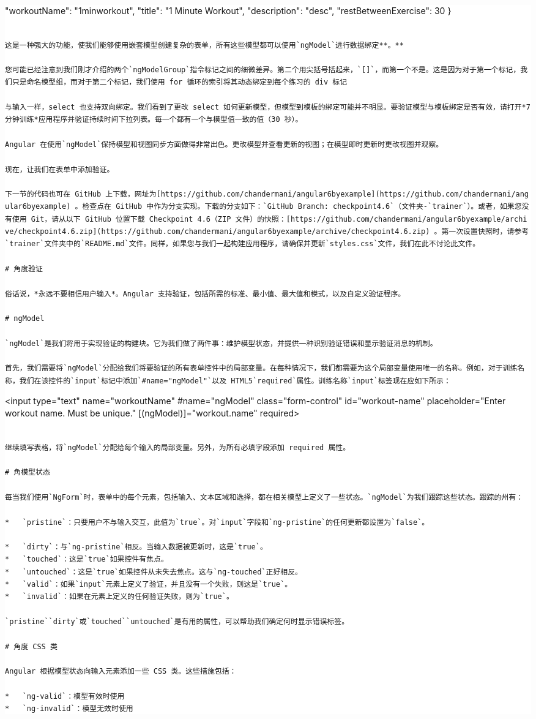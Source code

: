   "workoutName": "1minworkout",
  "title": "1 Minute Workout",
  "description": "desc",
  "restBetweenExercise": 30
}
```

这是一种强大的功能，使我们能够使用嵌套模型创建复杂的表单，所有这些模型都可以使用`ngModel`进行数据绑定**。**

您可能已经注意到我们刚才介绍的两个`ngModelGroup`指令标记之间的细微差异。第二个用尖括号括起来，`[]`，而第一个不是。这是因为对于第一个标记，我们只是命名模型组，而对于第二个标记，我们使用 for 循环的索引将其动态绑定到每个练习的 div 标记

与输入一样，select 也支持双向绑定。我们看到了更改 select 如何更新模型，但模型到模板的绑定可能并不明显。要验证模型与模板绑定是否有效，请打开*7 分钟训练*应用程序并验证持续时间下拉列表。每一个都有一个与模型值一致的值（30 秒）。

Angular 在使用`ngModel`保持模型和视图同步方面做得非常出色。更改模型并查看更新的视图；在模型即时更新时更改视图并观察。

现在，让我们在表单中添加验证。

下一节的代码也可在 GitHub 上下载，网址为[https://github.com/chandermani/angular6byexample](https://github.com/chandermani/angular6byexample) 。检查点在 GitHub 中作为分支实现。下载的分支如下：`GitHub Branch: checkpoint4.6`（文件夹-`trainer`）。或者，如果您没有使用 Git，请从以下 GitHub 位置下载 Checkpoint 4.6（ZIP 文件）的快照：[https://github.com/chandermani/angular6byexample/archive/checkpoint4.6.zip](https://github.com/chandermani/angular6byexample/archive/checkpoint4.6.zip) 。第一次设置快照时，请参考`trainer`文件夹中的`README.md`文件。同样，如果您与我们一起构建应用程序，请确保并更新`styles.css`文件，我们在此不讨论此文件。

# 角度验证

俗话说，*永远不要相信用户输入*。Angular 支持验证，包括所需的标准、最小值、最大值和模式，以及自定义验证程序。

# ngModel

`ngModel`是我们将用于实现验证的构建块。它为我们做了两件事：维护模型状态，并提供一种识别验证错误和显示验证消息的机制。

首先，我们需要将`ngModel`分配给我们将要验证的所有表单控件中的局部变量。在每种情况下，我们都需要为这个局部变量使用唯一的名称。例如，对于训练名称，我们在该控件的`input`标记中添加`#name="ngModel"`以及 HTML5`required`属性。训练名称`input`标签现在应如下所示：

```
<input type="text" name="workoutName" #name="ngModel" class="form-control" id="workout-name" placeholder="Enter workout name. Must be unique." [(ngModel)]="workout.name" required> 
```

继续填写表格，将`ngModel`分配给每个输入的局部变量。另外，为所有必填字段添加 required 属性。

# 角模型状态

每当我们使用`NgForm`时，表单中的每个元素，包括输入、文本区域和选择，都在相关模型上定义了一些状态。`ngModel`为我们跟踪这些状态。跟踪的州有：

*   `pristine`：只要用户不与输入交互，此值为`true`。对`input`字段和`ng-pristine`的任何更新都设置为`false`。

*   `dirty`：与`ng-pristine`相反。当输入数据被更新时，这是`true`。
*   `touched`：这是`true`如果控件有焦点。
*   `untouched`：这是`true`如果控件从未失去焦点。这与`ng-touched`正好相反。
*   `valid`：如果`input`元素上定义了验证，并且没有一个失败，则这是`true`。
*   `invalid`：如果在元素上定义的任何验证失败，则为`true`。

`pristine``dirty`或`touched``untouched`是有用的属性，可以帮助我们确定何时显示错误标签。

# 角度 CSS 类

Angular 根据模型状态向输入元素添加一些 CSS 类。这些措施包括：

*   `ng-valid`：模型有效时使用
*   `ng-invalid`：模型无效时使用
```
